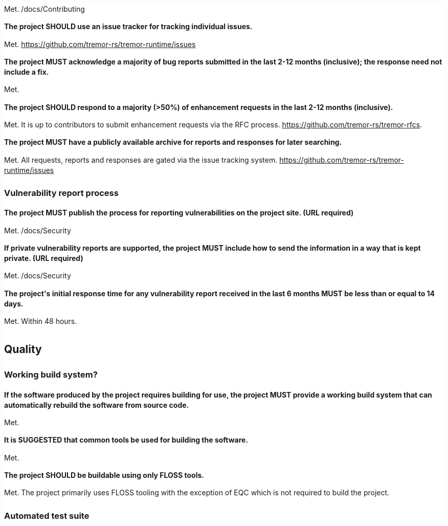 Met. /docs/Contributing

**The project SHOULD use an issue tracker for tracking individual issues.**

Met. https://github.com/tremor-rs/tremor-runtime/issues

**The project MUST acknowledge a majority of bug reports submitted in the last 2-12 months (inclusive); the response need not include a fix.**

Met.

**The project SHOULD respond to a majority (>50%) of enhancement requests in the last 2-12 months (inclusive).**

Met. It is up to contributors to submit enhancement requests via the RFC process. https://github.com/tremor-rs/tremor-rfcs.

**The project MUST have a publicly available archive for reports and responses for later searching.**

Met. All requests, reports and responses are gated via the issue tracking system. https://github.com/tremor-rs/tremor-runtime/issues

### Vulnerability report process

**The project MUST publish the process for reporting vulnerabilities on the project site. (URL required)**

Met. /docs/Security

**If private vulnerability reports are supported, the project MUST include how to send the information in a way that is kept private. (URL required)**

Met. /docs/Security

**The project's initial response time for any vulnerability report received in the last 6 months MUST be less than or equal to 14 days.**

Met. Within 48 hours.

## Quality

### Working build system?

**If the software produced by the project requires building for use, the project MUST provide a working build system that can automatically rebuild the software from source code.**

Met.

**It is SUGGESTED that common tools be used for building the software.**

Met.

**The project SHOULD be buildable using only FLOSS tools.**

Met. The project primarily uses FLOSS tooling with the exception of EQC which is not required to build the project.

### Automated test suite
